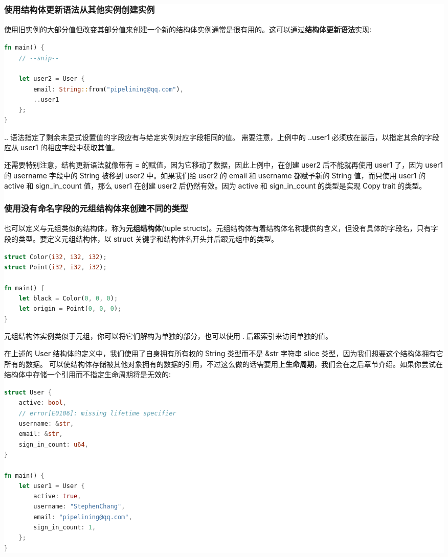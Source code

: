 ### 使用结构体更新语法从其他实例创建实例
使用旧实例的大部分值但改变其部分值来创建一个新的结构体实例通常是很有用的。这可以通过**结构体更新语法**实现: 
``` rust
fn main() {
    // --snip--

    let user2 = User {
        email: String::from("pipelining@qq.com"),
        ..user1
    };
}
```

.. 语法指定了剩余未显式设置值的字段应有与给定实例对应字段相同的值。
需要注意，上例中的 ..user1 必须放在最后，以指定其余的字段应从 user1 的相应字段中获取其值。

还需要特别注意，结构更新语法就像带有 = 的赋值，因为它移动了数据，因此上例中，在创建 user2 后不能就再使用 user1 了，因为 user1 的 username 字段中的 String 被移到 user2 中。如果我们给 user2 的 email 和 username 都赋予新的 String 值，而只使用 user1 的 active 和 sign_in_count 值，那么 user1 在创建 user2 后仍然有效。因为 active 和 sign_in_count 的类型是实现 Copy trait 的类型。

### 使用没有命名字段的元组结构体来创建不同的类型
也可以定义与元组类似的结构体，称为**元组结构体**(tuple structs)。元组结构体有着结构体名称提供的含义，但没有具体的字段名，只有字段的类型。要定义元组结构体，以 struct 关键字和结构体名开头并后跟元组中的类型。
``` rust
struct Color(i32, i32, i32);
struct Point(i32, i32, i32);

fn main() {
    let black = Color(0, 0, 0);
    let origin = Point(0, 0, 0);
}
```
元组结构体实例类似于元组，你可以将它们解构为单独的部分，也可以使用 . 后跟索引来访问单独的值。

在上述的 User 结构体的定义中，我们使用了自身拥有所有权的 String 类型而不是 &str 字符串 slice 类型，因为我们想要这个结构体拥有它所有的数据。
可以使结构体存储被其他对象拥有的数据的引用，不过这么做的话需要用上**生命周期**，我们会在之后章节介绍。如果你尝试在结构体中存储一个引用而不指定生命周期将是无效的: 
``` rust
struct User {
    active: bool,
    // error[E0106]: missing lifetime specifier
    username: &str,
    email: &str,
    sign_in_count: u64,
}

fn main() {
    let user1 = User {
        active: true,
        username: "StephenChang",
        email: "pipelining@qq.com",
        sign_in_count: 1,
    };
}
```
